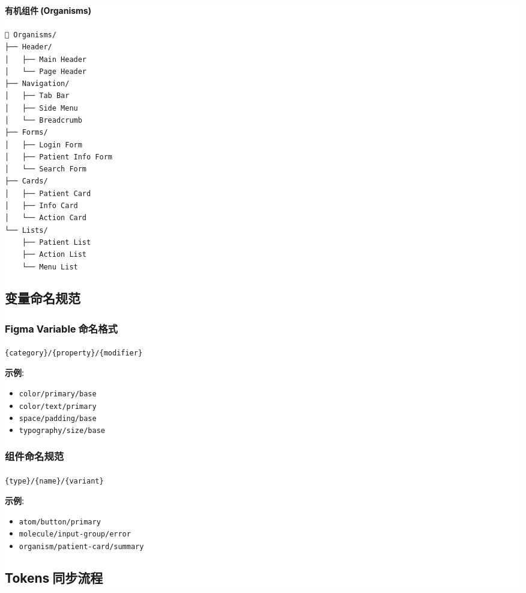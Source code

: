#### 有机组件 (Organisms)

```
📁 Organisms/
├── Header/
│   ├── Main Header
│   └── Page Header
├── Navigation/
│   ├── Tab Bar
│   ├── Side Menu
│   └── Breadcrumb
├── Forms/
│   ├── Login Form
│   ├── Patient Info Form
│   └── Search Form
├── Cards/
│   ├── Patient Card
│   ├── Info Card
│   └── Action Card
└── Lists/
    ├── Patient List
    ├── Action List
    └── Menu List
```

## 变量命名规范

### Figma Variable 命名格式

```
{category}/{property}/{modifier}
```

**示例**:

- `color/primary/base`
- `color/text/primary`
- `space/padding/base`
- `typography/size/base`

### 组件命名规范

```
{type}/{name}/{variant}
```

**示例**:

- `atom/button/primary`
- `molecule/input-group/error`
- `organism/patient-card/summary`

## Tokens 同步流程
